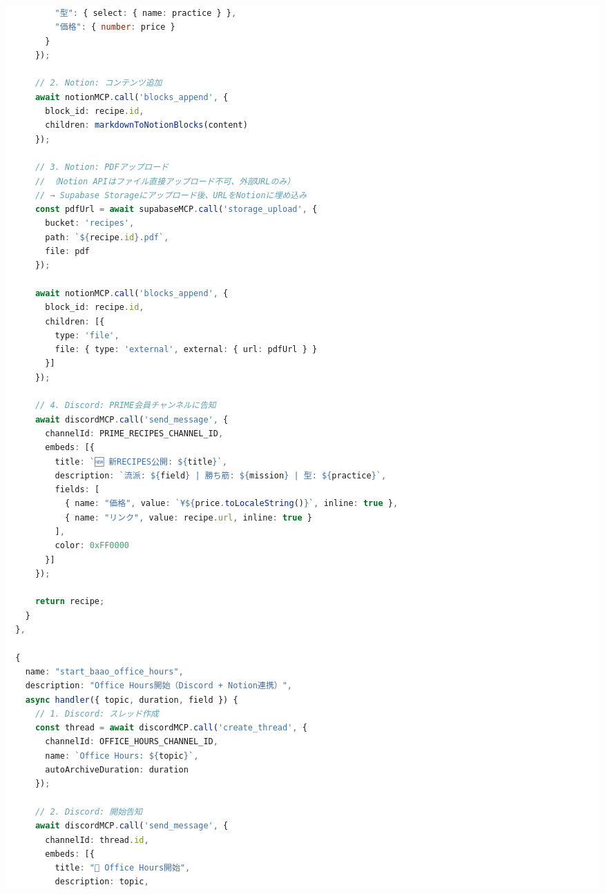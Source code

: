 ```typescript
          "型": { select: { name: practice } },
          "価格": { number: price }
        }
      });

      // 2. Notion: コンテンツ追加
      await notionMCP.call('blocks_append', {
        block_id: recipe.id,
        children: markdownToNotionBlocks(content)
      });

      // 3. Notion: PDFアップロード
      // （Notion APIはファイル直接アップロード不可、外部URLのみ）
      // → Supabase Storageにアップロード後、URLをNotionに埋め込み
      const pdfUrl = await supabaseMCP.call('storage_upload', {
        bucket: 'recipes',
        path: `${recipe.id}.pdf`,
        file: pdf
      });

      await notionMCP.call('blocks_append', {
        block_id: recipe.id,
        children: [{
          type: 'file',
          file: { type: 'external', external: { url: pdfUrl } }
        }]
      });

      // 4. Discord: PRIME会員チャンネルに告知
      await discordMCP.call('send_message', {
        channelId: PRIME_RECIPES_CHANNEL_ID,
        embeds: [{
          title: `🆕 新RECIPES公開: ${title}`,
          description: `流派: ${field} | 勝ち筋: ${mission} | 型: ${practice}`,
          fields: [
            { name: "価格", value: `¥${price.toLocaleString()}`, inline: true },
            { name: "リンク", value: recipe.url, inline: true }
          ],
          color: 0xFF0000
        }]
      });

      return recipe;
    }
  },

  {
    name: "start_baao_office_hours",
    description: "Office Hours開始（Discord + Notion連携）",
    async handler({ topic, duration, field }) {
      // 1. Discord: スレッド作成
      const thread = await discordMCP.call('create_thread', {
        channelId: OFFICE_HOURS_CHANNEL_ID,
        name: `Office Hours: ${topic}`,
        autoArchiveDuration: duration
      });

      // 2. Discord: 開始告知
      await discordMCP.call('send_message', {
        channelId: thread.id,
        embeds: [{
          title: "📢 Office Hours開始",
          description: topic,
```